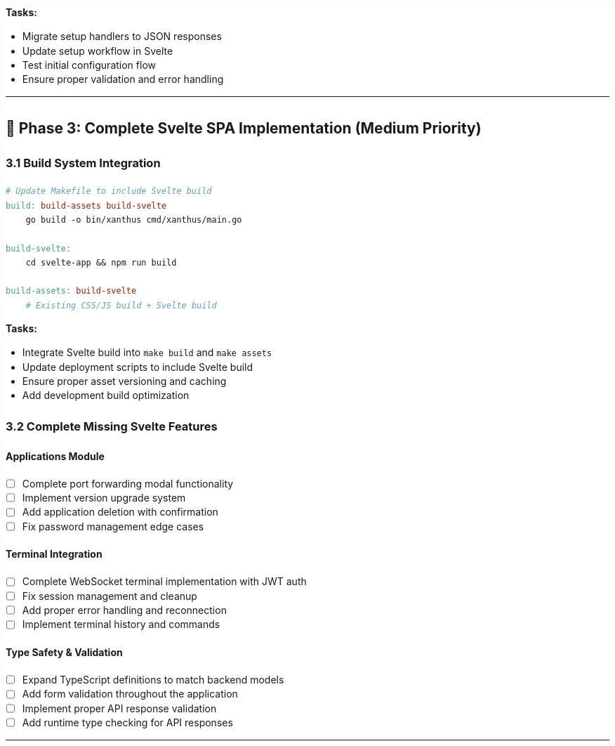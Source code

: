 **Tasks:**
- Migrate setup handlers to JSON responses
- Update setup workflow in Svelte
- Test initial configuration flow
- Ensure proper validation and error handling

---

## 🎯 Phase 3: Complete Svelte SPA Implementation (Medium Priority)

### 3.1 Build System Integration
```makefile
# Update Makefile to include Svelte build
build: build-assets build-svelte
	go build -o bin/xanthus cmd/xanthus/main.go

build-svelte:
	cd svelte-app && npm run build

build-assets: build-svelte
	# Existing CSS/JS build + Svelte build
```

**Tasks:**
- Integrate Svelte build into `make build` and `make assets`
- Update deployment scripts to include Svelte build
- Ensure proper asset versioning and caching
- Add development build optimization

### 3.2 Complete Missing Svelte Features

#### Applications Module
- [ ] Complete port forwarding modal functionality
- [ ] Implement version upgrade system
- [ ] Add application deletion with confirmation
- [ ] Fix password management edge cases

#### Terminal Integration
- [ ] Complete WebSocket terminal implementation with JWT auth
- [ ] Fix session management and cleanup
- [ ] Add proper error handling and reconnection
- [ ] Implement terminal history and commands

#### Type Safety & Validation
- [ ] Expand TypeScript definitions to match backend models
- [ ] Add form validation throughout the application
- [ ] Implement proper API response validation
- [ ] Add runtime type checking for API responses

---
